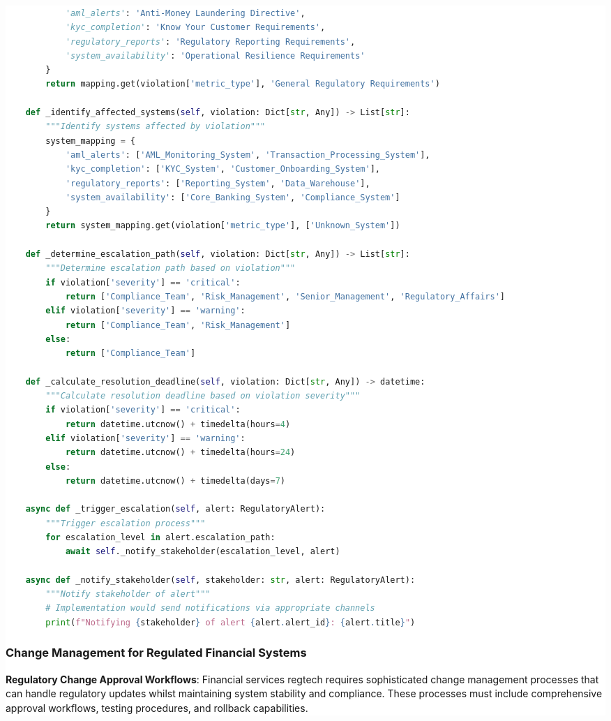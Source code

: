 ```python
            'aml_alerts': 'Anti-Money Laundering Directive',
            'kyc_completion': 'Know Your Customer Requirements',
            'regulatory_reports': 'Regulatory Reporting Requirements',
            'system_availability': 'Operational Resilience Requirements'
        }
        return mapping.get(violation['metric_type'], 'General Regulatory Requirements')
    
    def _identify_affected_systems(self, violation: Dict[str, Any]) -> List[str]:
        """Identify systems affected by violation"""
        system_mapping = {
            'aml_alerts': ['AML_Monitoring_System', 'Transaction_Processing_System'],
            'kyc_completion': ['KYC_System', 'Customer_Onboarding_System'],
            'regulatory_reports': ['Reporting_System', 'Data_Warehouse'],
            'system_availability': ['Core_Banking_System', 'Compliance_System']
        }
        return system_mapping.get(violation['metric_type'], ['Unknown_System'])
    
    def _determine_escalation_path(self, violation: Dict[str, Any]) -> List[str]:
        """Determine escalation path based on violation"""
        if violation['severity'] == 'critical':
            return ['Compliance_Team', 'Risk_Management', 'Senior_Management', 'Regulatory_Affairs']
        elif violation['severity'] == 'warning':
            return ['Compliance_Team', 'Risk_Management']
        else:
            return ['Compliance_Team']
    
    def _calculate_resolution_deadline(self, violation: Dict[str, Any]) -> datetime:
        """Calculate resolution deadline based on violation severity"""
        if violation['severity'] == 'critical':
            return datetime.utcnow() + timedelta(hours=4)
        elif violation['severity'] == 'warning':
            return datetime.utcnow() + timedelta(hours=24)
        else:
            return datetime.utcnow() + timedelta(days=7)
    
    async def _trigger_escalation(self, alert: RegulatoryAlert):
        """Trigger escalation process"""
        for escalation_level in alert.escalation_path:
            await self._notify_stakeholder(escalation_level, alert)
    
    async def _notify_stakeholder(self, stakeholder: str, alert: RegulatoryAlert):
        """Notify stakeholder of alert"""
        # Implementation would send notifications via appropriate channels
        print(f"Notifying {stakeholder} of alert {alert.alert_id}: {alert.title}")
```

### Change Management for Regulated Financial Systems

**Regulatory Change Approval Workflows**: Financial services regtech requires sophisticated change management processes that can handle regulatory updates whilst maintaining system stability and compliance. These processes must include comprehensive approval workflows, testing procedures, and rollback capabilities.
